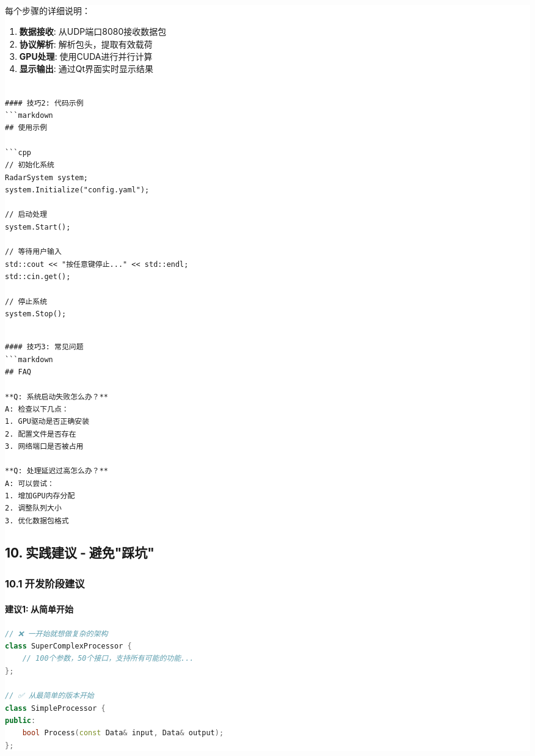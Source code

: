 每个步骤的详细说明：
1. **数据接收**: 从UDP端口8080接收数据包
2. **协议解析**: 解析包头，提取有效载荷
3. **GPU处理**: 使用CUDA进行并行计算
4. **显示输出**: 通过Qt界面实时显示结果
```

#### 技巧2: 代码示例
```markdown
## 使用示例

```cpp
// 初始化系统
RadarSystem system;
system.Initialize("config.yaml");

// 启动处理
system.Start();

// 等待用户输入
std::cout << "按任意键停止..." << std::endl;
std::cin.get();

// 停止系统
system.Stop();
```
```

#### 技巧3: 常见问题
```markdown
## FAQ

**Q: 系统启动失败怎么办？**
A: 检查以下几点：
1. GPU驱动是否正确安装
2. 配置文件是否存在
3. 网络端口是否被占用

**Q: 处理延迟过高怎么办？**
A: 可以尝试：
1. 增加GPU内存分配
2. 调整队列大小
3. 优化数据包格式
```

## 10. 实践建议 - 避免"踩坑"

### 10.1 开发阶段建议

#### 建议1: 从简单开始
```cpp
// ❌ 一开始就想做复杂的架构
class SuperComplexProcessor {
    // 100个参数，50个接口，支持所有可能的功能...
};

// ✅ 从最简单的版本开始
class SimpleProcessor {
public:
    bool Process(const Data& input, Data& output);
};
```
